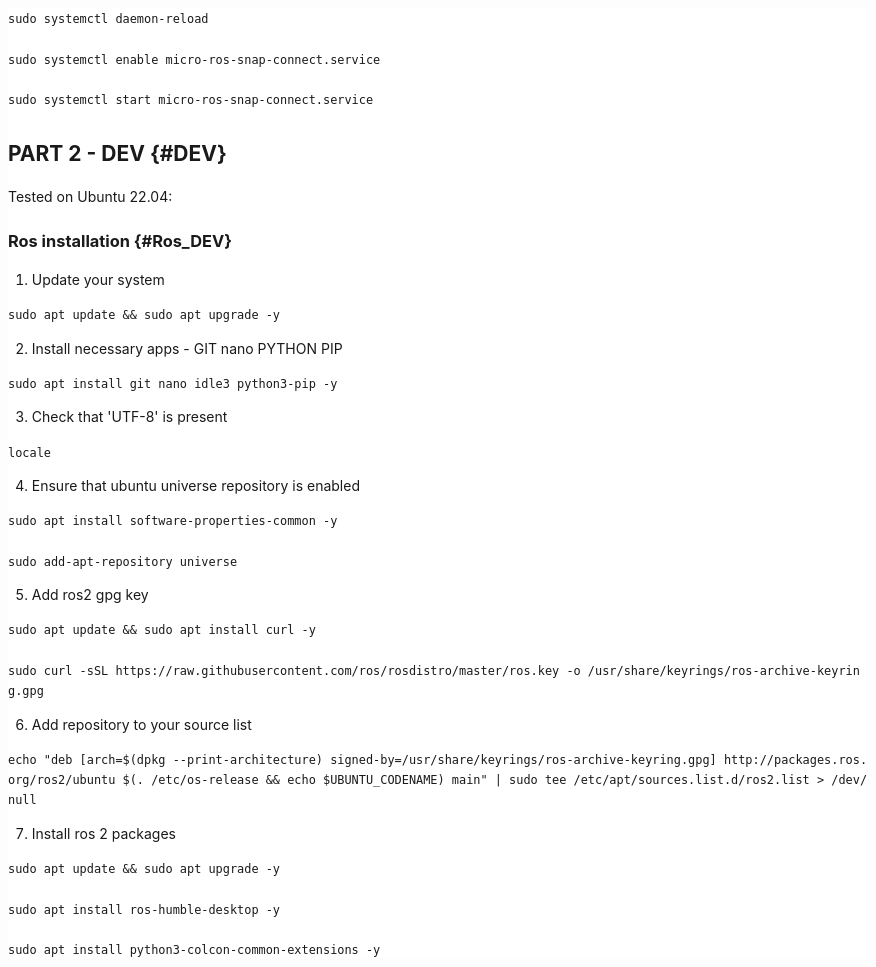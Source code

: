 ```
sudo systemctl daemon-reload

sudo systemctl enable micro-ros-snap-connect.service

sudo systemctl start micro-ros-snap-connect.service
```

## PART 2 - DEV {#DEV}

Tested on Ubuntu 22.04:

### Ros installation {#Ros_DEV}

1. Update your system

```
sudo apt update && sudo apt upgrade -y
```

2. Install necessary apps - GIT nano PYTHON PIP

```
sudo apt install git nano idle3 python3-pip -y
```

3. Check that 'UTF-8' is present

```
locale
```

4. Ensure that ubuntu universe repository is enabled

```
sudo apt install software-properties-common -y

sudo add-apt-repository universe
```

5. Add ros2 gpg key

```
sudo apt update && sudo apt install curl -y

sudo curl -sSL https://raw.githubusercontent.com/ros/rosdistro/master/ros.key -o /usr/share/keyrings/ros-archive-keyring.gpg
```

6. Add repository to your source list

```
echo "deb [arch=$(dpkg --print-architecture) signed-by=/usr/share/keyrings/ros-archive-keyring.gpg] http://packages.ros.org/ros2/ubuntu $(. /etc/os-release && echo $UBUNTU_CODENAME) main" | sudo tee /etc/apt/sources.list.d/ros2.list > /dev/null
```

7. Install ros 2 packages

```
sudo apt update && sudo apt upgrade -y

sudo apt install ros-humble-desktop -y

sudo apt install python3-colcon-common-extensions -y
```
